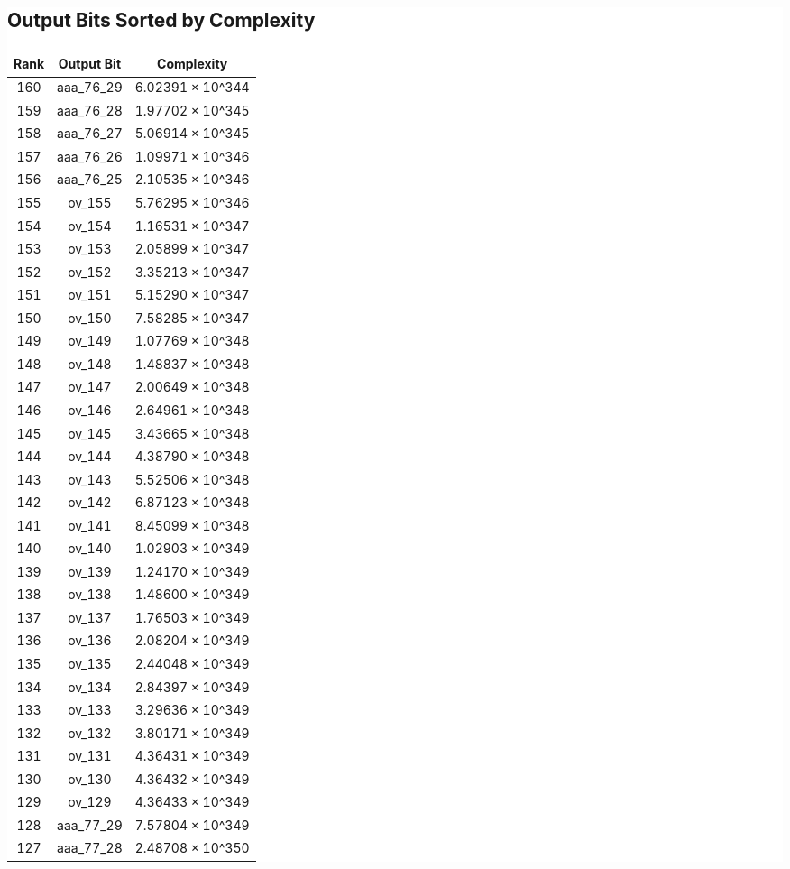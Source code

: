 ## Output Bits Sorted by Complexity

| Rank | Output Bit | Complexity |
|:----:|:----------:|:----------:|
| 160 | aaa_76_29 | 6.02391 × 10^344 |
| 159 | aaa_76_28 | 1.97702 × 10^345 |
| 158 | aaa_76_27 | 5.06914 × 10^345 |
| 157 | aaa_76_26 | 1.09971 × 10^346 |
| 156 | aaa_76_25 | 2.10535 × 10^346 |
| 155 | ov_155 | 5.76295 × 10^346 |
| 154 | ov_154 | 1.16531 × 10^347 |
| 153 | ov_153 | 2.05899 × 10^347 |
| 152 | ov_152 | 3.35213 × 10^347 |
| 151 | ov_151 | 5.15290 × 10^347 |
| 150 | ov_150 | 7.58285 × 10^347 |
| 149 | ov_149 | 1.07769 × 10^348 |
| 148 | ov_148 | 1.48837 × 10^348 |
| 147 | ov_147 | 2.00649 × 10^348 |
| 146 | ov_146 | 2.64961 × 10^348 |
| 145 | ov_145 | 3.43665 × 10^348 |
| 144 | ov_144 | 4.38790 × 10^348 |
| 143 | ov_143 | 5.52506 × 10^348 |
| 142 | ov_142 | 6.87123 × 10^348 |
| 141 | ov_141 | 8.45099 × 10^348 |
| 140 | ov_140 | 1.02903 × 10^349 |
| 139 | ov_139 | 1.24170 × 10^349 |
| 138 | ov_138 | 1.48600 × 10^349 |
| 137 | ov_137 | 1.76503 × 10^349 |
| 136 | ov_136 | 2.08204 × 10^349 |
| 135 | ov_135 | 2.44048 × 10^349 |
| 134 | ov_134 | 2.84397 × 10^349 |
| 133 | ov_133 | 3.29636 × 10^349 |
| 132 | ov_132 | 3.80171 × 10^349 |
| 131 | ov_131 | 4.36431 × 10^349 |
| 130 | ov_130 | 4.36432 × 10^349 |
| 129 | ov_129 | 4.36433 × 10^349 |
| 128 | aaa_77_29 | 7.57804 × 10^349 |
| 127 | aaa_77_28 | 2.48708 × 10^350 |
